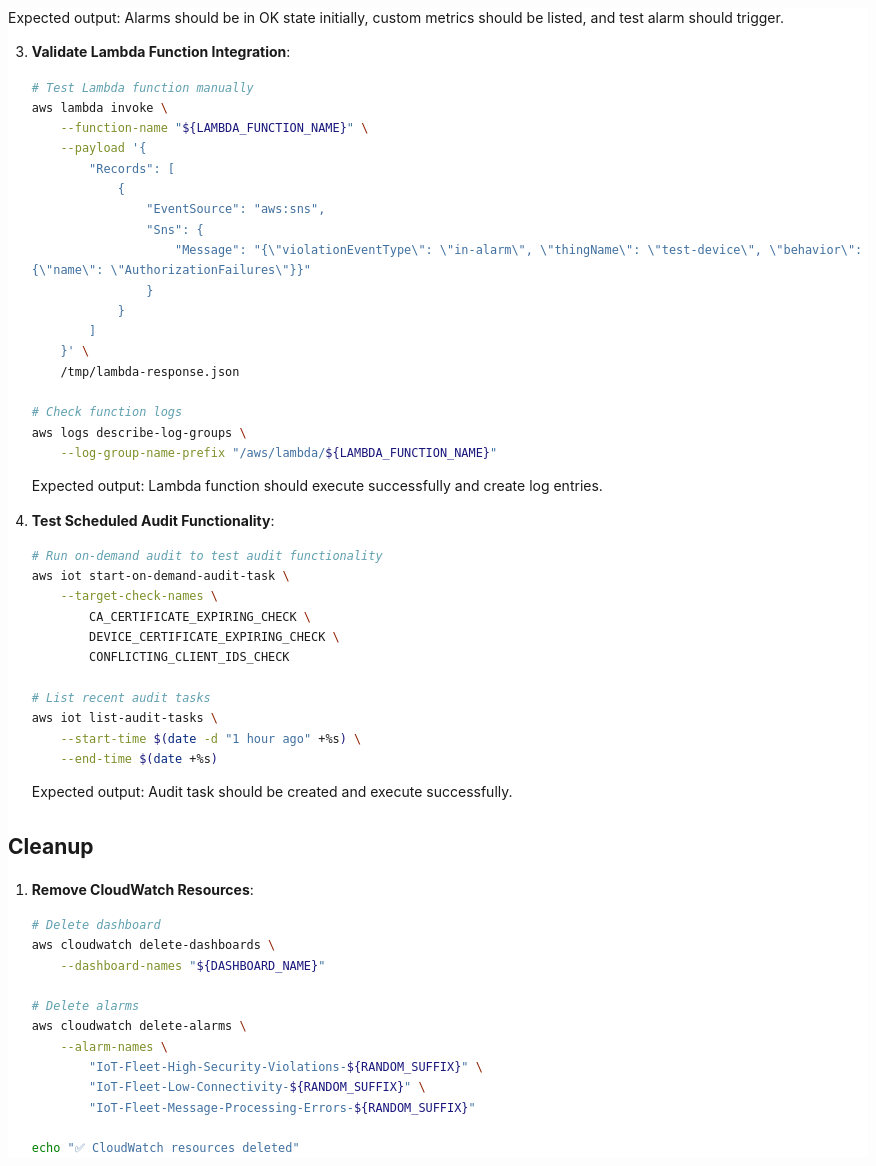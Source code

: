    Expected output: Alarms should be in OK state initially, custom metrics should be listed, and test alarm should trigger.

3. **Validate Lambda Function Integration**:

   ```bash
   # Test Lambda function manually
   aws lambda invoke \
       --function-name "${LAMBDA_FUNCTION_NAME}" \
       --payload '{
           "Records": [
               {
                   "EventSource": "aws:sns",
                   "Sns": {
                       "Message": "{\"violationEventType\": \"in-alarm\", \"thingName\": \"test-device\", \"behavior\": {\"name\": \"AuthorizationFailures\"}}"
                   }
               }
           ]
       }' \
       /tmp/lambda-response.json
   
   # Check function logs
   aws logs describe-log-groups \
       --log-group-name-prefix "/aws/lambda/${LAMBDA_FUNCTION_NAME}"
   ```

   Expected output: Lambda function should execute successfully and create log entries.

4. **Test Scheduled Audit Functionality**:

   ```bash
   # Run on-demand audit to test audit functionality
   aws iot start-on-demand-audit-task \
       --target-check-names \
           CA_CERTIFICATE_EXPIRING_CHECK \
           DEVICE_CERTIFICATE_EXPIRING_CHECK \
           CONFLICTING_CLIENT_IDS_CHECK
   
   # List recent audit tasks
   aws iot list-audit-tasks \
       --start-time $(date -d "1 hour ago" +%s) \
       --end-time $(date +%s)
   ```

   Expected output: Audit task should be created and execute successfully.

## Cleanup

1. **Remove CloudWatch Resources**:

   ```bash
   # Delete dashboard
   aws cloudwatch delete-dashboards \
       --dashboard-names "${DASHBOARD_NAME}"
   
   # Delete alarms
   aws cloudwatch delete-alarms \
       --alarm-names \
           "IoT-Fleet-High-Security-Violations-${RANDOM_SUFFIX}" \
           "IoT-Fleet-Low-Connectivity-${RANDOM_SUFFIX}" \
           "IoT-Fleet-Message-Processing-Errors-${RANDOM_SUFFIX}"
   
   echo "✅ CloudWatch resources deleted"
   ```
